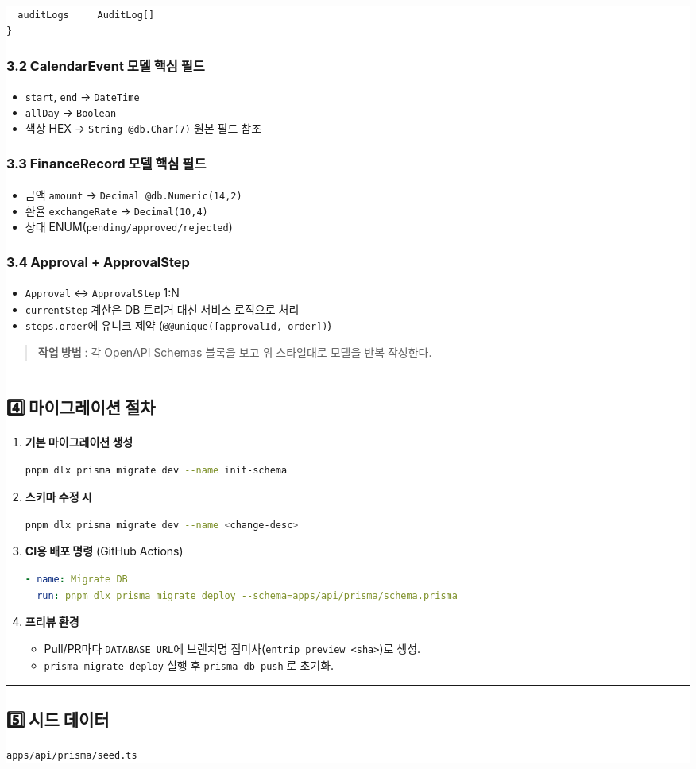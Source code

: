 ```prisma
  auditLogs     AuditLog[]
}
```

### 3.2 CalendarEvent 모델 핵심 필드

* `start`, `end` → `DateTime`
* `allDay` → `Boolean`
* 색상 HEX → `String @db.Char(7)`
  원본 필드 참조&#x20;

### 3.3 FinanceRecord 모델 핵심 필드

* 금액 `amount` → `Decimal @db.Numeric(14,2)`
* 환율 `exchangeRate` → `Decimal(10,4)`
* 상태 ENUM(`pending/approved/rejected`)  &#x20;

### 3.4 Approval + ApprovalStep

* `Approval` ↔ `ApprovalStep` 1\:N
* `currentStep` 계산은 DB 트리거 대신 서비스 로직으로 처리
* `steps.order`에 유니크 제약 (`@@unique([approvalId, order])`)  &#x20;

> **작업 방법** : 각 OpenAPI Schemas 블록을 보고 위 스타일대로 모델을 반복 작성한다.

---

## 4️⃣ 마이그레이션 절차

1. **기본 마이그레이션 생성**

   ```bash
   pnpm dlx prisma migrate dev --name init-schema
   ```
2. **스키마 수정 시**

   ```bash
   pnpm dlx prisma migrate dev --name <change-desc>
   ```
3. **CI용 배포 명령** (GitHub Actions)

   ```yml
   - name: Migrate DB
     run: pnpm dlx prisma migrate deploy --schema=apps/api/prisma/schema.prisma
   ```
4. **프리뷰 환경**

   * Pull/PR마다 `DATABASE_URL`에 브랜치명 접미사(`entrip_preview_<sha>`)로 생성.
   * `prisma migrate deploy` 실행 후 `prisma db push` 로 초기화.

---

## 5️⃣ 시드 데이터

`apps/api/prisma/seed.ts`
